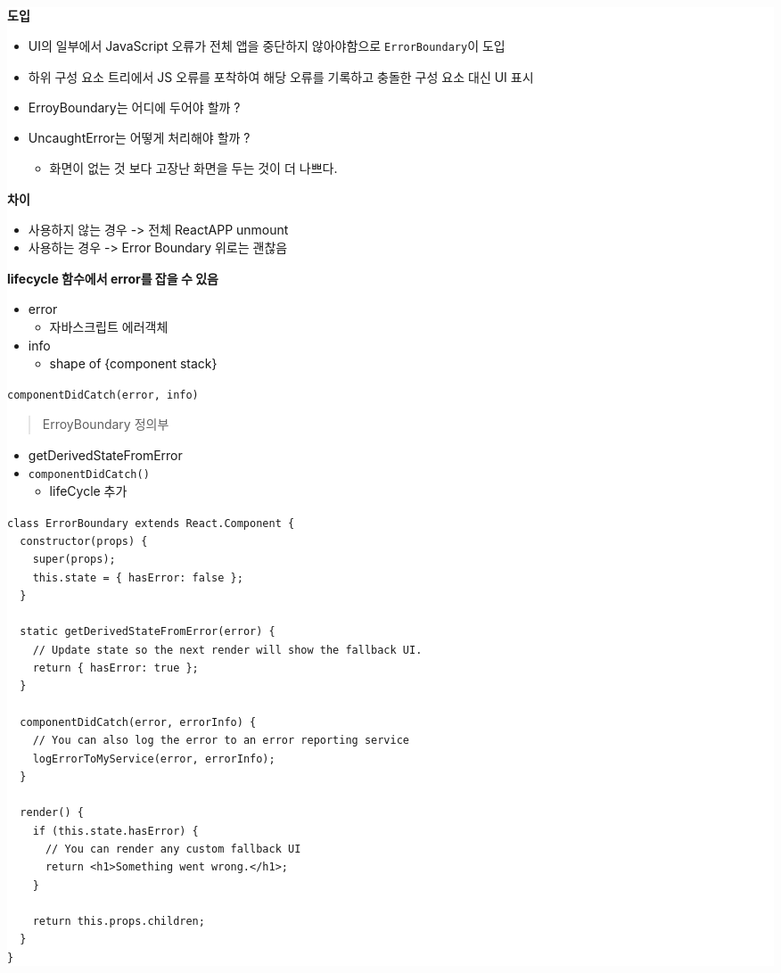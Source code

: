 

**도입**

- UI의 일부에서 JavaScript 오류가 전체 앱을 중단하지 않아야함으로  `ErrorBoundary`이 도입
- 하위 구성 요소 트리에서 JS 오류를 포착하여 해당 오류를 기록하고 충돌한 구성 요소 대신 UI 표시

- ErroyBoundary는 어디에 두어야 할까 ?

- UncaughtError는 어떻게 처리해야 할까 ?
  - 화면이 없는 것 보다 고장난 화면을 두는 것이 더 나쁘다.



**차이**

- 사용하지 않는 경우 -> 전체 ReactAPP unmount
- 사용하는 경우 -> Error Boundary 위로는 괜찮음 



**lifecycle 함수에서 error를 잡을 수 있음**

- error 
  - 자바스크립트 에러객체
- info 
  - shape of {component stack}


```react
componentDidCatch(error, info)
```



>  ErroyBoundary 정의부

- getDerivedStateFromError
- `componentDidCatch() `
  - lifeCycle 추가

```react
class ErrorBoundary extends React.Component {
  constructor(props) {
    super(props);
    this.state = { hasError: false };
  }

  static getDerivedStateFromError(error) {
    // Update state so the next render will show the fallback UI.
    return { hasError: true };
  }

  componentDidCatch(error, errorInfo) {
    // You can also log the error to an error reporting service
    logErrorToMyService(error, errorInfo);
  }

  render() {
    if (this.state.hasError) {
      // You can render any custom fallback UI
      return <h1>Something went wrong.</h1>;
    }

    return this.props.children; 
  }
}
```
